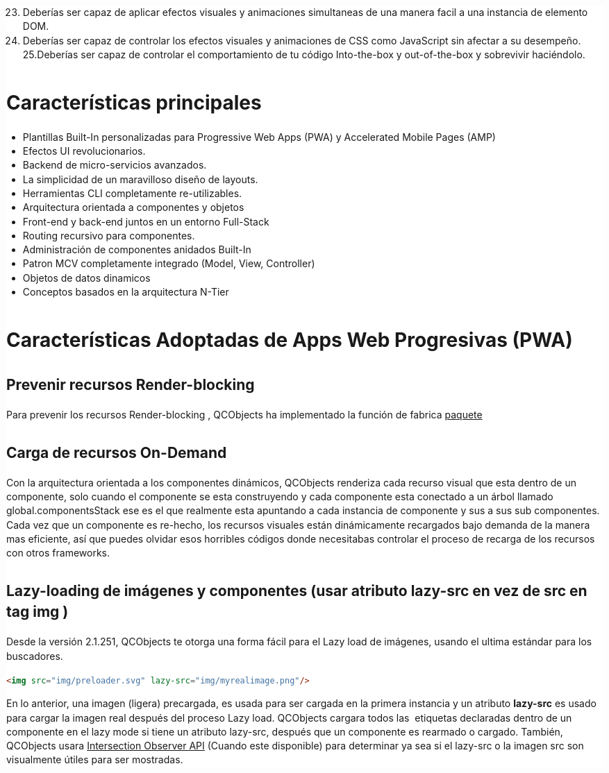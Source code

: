 23. Deberías ser capaz de aplicar efectos visuales y animaciones simultaneas de una manera facil a una instancia de elemento DOM.
24. Deberías ser capaz de controlar los efectos visuales y animaciones de CSS como JavaScript sin afectar a su desempeño.
25.Deberías ser capaz de controlar el comportamiento de tu código Into-the-box y out-of-the-box y sobrevivir haciéndolo.

# Características principales


- Plantillas Built-In personalizadas para Progressive Web Apps (PWA) y Accelerated Mobile Pages (AMP)
- Efectos UI revolucionarios.
- Backend de micro-servicios avanzados.
- La simplicidad de un maravilloso diseño de layouts.
- Herramientas CLI completamente re-utilizables.
- Arquitectura orientada a componentes y objetos
- Front-end y back-end juntos en un entorno Full-Stack
- Routing recursivo para componentes.
- Administración de componentes anidados Built-In
- Patron MCV completamente integrado (Model, View, Controller)
- Objetos de datos dinamicos
- Conceptos basados en la arquitectura N-Tier

# Características Adoptadas de Apps Web Progresivas (PWA)

## Prevenir recursos Render-blocking

Para prevenir los recursos Render-blocking , QCObjects ha implementado la función de fabrica [paquete](#Package)

## Carga de recursos On-Demand

Con la arquitectura orientada a los componentes dinámicos, QCObjects renderiza cada recurso visual que esta dentro de un componente, solo cuando el componente se esta construyendo y cada componente esta conectado a un árbol llamado global.componentsStack ese es el que realmente esta apuntando a cada instancia de componente y sus a sus sub componentes. Cada vez que un componente es re-hecho, los recursos visuales están dinámicamente recargados bajo demanda de la manera mas eficiente, así que puedes olvidar esos horribles códigos donde necesitabas controlar el proceso de recarga de los recursos con otros frameworks.

## Lazy-loading de imágenes y componentes (usar atributo lazy-src en vez de src en tag img )

Desde la versión 2.1.251, QCObjects te otorga una forma fácil para el Lazy load de imágenes, usando el ultima estándar para los buscadores.

```html
<img src="img/preloader.svg" lazy-src="img/myrealimage.png"/>
```
En lo anterior, una imagen (ligera) precargada, es usada para ser cargada en la primera instancia y un atributo **lazy-src** es usado para cargar la imagen real después del proceso Lazy load. QCObjects cargara todos las **<img>** etiquetas declaradas dentro de un componente en el lazy mode si tiene un atributo lazy-src, después que un componente es rearmado o cargado. También, QCObjects usara [Intersection Observer API](https://developer.mozilla.org/en-US/docs/Web/API/Intersection_Observer_API) (Cuando este disponible) para determinar ya sea si el lazy-src o la imagen src son visualmente útiles para ser mostradas.
